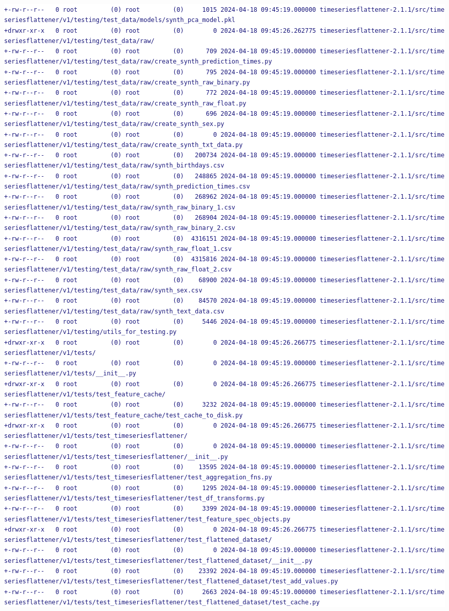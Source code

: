 ```diff
+-rw-r--r--   0 root         (0) root         (0)     1015 2024-04-18 09:45:19.000000 timeseriesflattener-2.1.1/src/timeseriesflattener/v1/testing/test_data/models/synth_pca_model.pkl
+drwxr-xr-x   0 root         (0) root         (0)        0 2024-04-18 09:45:26.262775 timeseriesflattener-2.1.1/src/timeseriesflattener/v1/testing/test_data/raw/
+-rw-r--r--   0 root         (0) root         (0)      709 2024-04-18 09:45:19.000000 timeseriesflattener-2.1.1/src/timeseriesflattener/v1/testing/test_data/raw/create_synth_prediction_times.py
+-rw-r--r--   0 root         (0) root         (0)      795 2024-04-18 09:45:19.000000 timeseriesflattener-2.1.1/src/timeseriesflattener/v1/testing/test_data/raw/create_synth_raw_binary.py
+-rw-r--r--   0 root         (0) root         (0)      772 2024-04-18 09:45:19.000000 timeseriesflattener-2.1.1/src/timeseriesflattener/v1/testing/test_data/raw/create_synth_raw_float.py
+-rw-r--r--   0 root         (0) root         (0)      696 2024-04-18 09:45:19.000000 timeseriesflattener-2.1.1/src/timeseriesflattener/v1/testing/test_data/raw/create_synth_sex.py
+-rw-r--r--   0 root         (0) root         (0)        0 2024-04-18 09:45:19.000000 timeseriesflattener-2.1.1/src/timeseriesflattener/v1/testing/test_data/raw/create_synth_txt_data.py
+-rw-r--r--   0 root         (0) root         (0)   200734 2024-04-18 09:45:19.000000 timeseriesflattener-2.1.1/src/timeseriesflattener/v1/testing/test_data/raw/synth_birthdays.csv
+-rw-r--r--   0 root         (0) root         (0)   248865 2024-04-18 09:45:19.000000 timeseriesflattener-2.1.1/src/timeseriesflattener/v1/testing/test_data/raw/synth_prediction_times.csv
+-rw-r--r--   0 root         (0) root         (0)   268962 2024-04-18 09:45:19.000000 timeseriesflattener-2.1.1/src/timeseriesflattener/v1/testing/test_data/raw/synth_raw_binary_1.csv
+-rw-r--r--   0 root         (0) root         (0)   268904 2024-04-18 09:45:19.000000 timeseriesflattener-2.1.1/src/timeseriesflattener/v1/testing/test_data/raw/synth_raw_binary_2.csv
+-rw-r--r--   0 root         (0) root         (0)  4316151 2024-04-18 09:45:19.000000 timeseriesflattener-2.1.1/src/timeseriesflattener/v1/testing/test_data/raw/synth_raw_float_1.csv
+-rw-r--r--   0 root         (0) root         (0)  4315816 2024-04-18 09:45:19.000000 timeseriesflattener-2.1.1/src/timeseriesflattener/v1/testing/test_data/raw/synth_raw_float_2.csv
+-rw-r--r--   0 root         (0) root         (0)    68900 2024-04-18 09:45:19.000000 timeseriesflattener-2.1.1/src/timeseriesflattener/v1/testing/test_data/raw/synth_sex.csv
+-rw-r--r--   0 root         (0) root         (0)    84570 2024-04-18 09:45:19.000000 timeseriesflattener-2.1.1/src/timeseriesflattener/v1/testing/test_data/raw/synth_text_data.csv
+-rw-r--r--   0 root         (0) root         (0)     5446 2024-04-18 09:45:19.000000 timeseriesflattener-2.1.1/src/timeseriesflattener/v1/testing/utils_for_testing.py
+drwxr-xr-x   0 root         (0) root         (0)        0 2024-04-18 09:45:26.266775 timeseriesflattener-2.1.1/src/timeseriesflattener/v1/tests/
+-rw-r--r--   0 root         (0) root         (0)        0 2024-04-18 09:45:19.000000 timeseriesflattener-2.1.1/src/timeseriesflattener/v1/tests/__init__.py
+drwxr-xr-x   0 root         (0) root         (0)        0 2024-04-18 09:45:26.266775 timeseriesflattener-2.1.1/src/timeseriesflattener/v1/tests/test_feature_cache/
+-rw-r--r--   0 root         (0) root         (0)     3232 2024-04-18 09:45:19.000000 timeseriesflattener-2.1.1/src/timeseriesflattener/v1/tests/test_feature_cache/test_cache_to_disk.py
+drwxr-xr-x   0 root         (0) root         (0)        0 2024-04-18 09:45:26.266775 timeseriesflattener-2.1.1/src/timeseriesflattener/v1/tests/test_timeseriesflattener/
+-rw-r--r--   0 root         (0) root         (0)        0 2024-04-18 09:45:19.000000 timeseriesflattener-2.1.1/src/timeseriesflattener/v1/tests/test_timeseriesflattener/__init__.py
+-rw-r--r--   0 root         (0) root         (0)    13595 2024-04-18 09:45:19.000000 timeseriesflattener-2.1.1/src/timeseriesflattener/v1/tests/test_timeseriesflattener/test_aggregation_fns.py
+-rw-r--r--   0 root         (0) root         (0)     1295 2024-04-18 09:45:19.000000 timeseriesflattener-2.1.1/src/timeseriesflattener/v1/tests/test_timeseriesflattener/test_df_transforms.py
+-rw-r--r--   0 root         (0) root         (0)     3399 2024-04-18 09:45:19.000000 timeseriesflattener-2.1.1/src/timeseriesflattener/v1/tests/test_timeseriesflattener/test_feature_spec_objects.py
+drwxr-xr-x   0 root         (0) root         (0)        0 2024-04-18 09:45:26.266775 timeseriesflattener-2.1.1/src/timeseriesflattener/v1/tests/test_timeseriesflattener/test_flattened_dataset/
+-rw-r--r--   0 root         (0) root         (0)        0 2024-04-18 09:45:19.000000 timeseriesflattener-2.1.1/src/timeseriesflattener/v1/tests/test_timeseriesflattener/test_flattened_dataset/__init__.py
+-rw-r--r--   0 root         (0) root         (0)    23392 2024-04-18 09:45:19.000000 timeseriesflattener-2.1.1/src/timeseriesflattener/v1/tests/test_timeseriesflattener/test_flattened_dataset/test_add_values.py
+-rw-r--r--   0 root         (0) root         (0)     2663 2024-04-18 09:45:19.000000 timeseriesflattener-2.1.1/src/timeseriesflattener/v1/tests/test_timeseriesflattener/test_flattened_dataset/test_cache.py
```